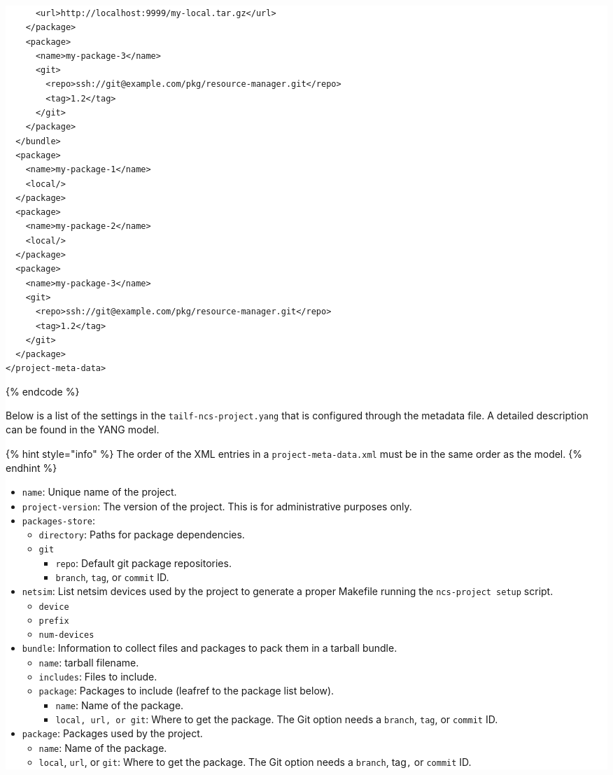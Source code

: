 ```
      <url>http://localhost:9999/my-local.tar.gz</url>
    </package>
    <package>
      <name>my-package-3</name>
      <git>
        <repo>ssh://git@example.com/pkg/resource-manager.git</repo>
        <tag>1.2</tag>
      </git>
    </package>
  </bundle>
  <package>
    <name>my-package-1</name>
    <local/>
  </package>
  <package>
    <name>my-package-2</name>
    <local/>
  </package>
  <package>
    <name>my-package-3</name>
    <git>
      <repo>ssh://git@example.com/pkg/resource-manager.git</repo>
      <tag>1.2</tag>
    </git>
  </package>
</project-meta-data>
```
{% endcode %}

Below is a list of the settings in the `tailf-ncs-project.yang` that is configured through the metadata file. A detailed description can be found in the YANG model.

{% hint style="info" %}
The order of the XML entries in a `project-meta-data.xml` must be in the same order as the model.
{% endhint %}

* `name`: Unique name of the project.
* `project-version`: The version of the project. This is for administrative purposes only.
* `packages-store`:
  * `directory`: Paths for package dependencies.
  * `git`
    * `repo`: Default git package repositories.
    * `branch`, `tag`, or `commit` ID.
* `netsim`: List netsim devices used by the project to generate a proper Makefile running the `ncs-project setup` script.
  * `device`
  * `prefix`
  * `num-devices`
* `bundle`: Information to collect files and packages to pack them in a tarball bundle.
  * `name`: tarball filename.
  * `includes`: Files to include.
  * `package`: Packages to include (leafref to the package list below).
    * `name`: Name of the package.
    * `local, url, or git`: Where to get the package. The Git option needs a `branch`, `tag`, or `commit` ID.
* `package`: Packages used by the project.
  * `name`: Name of the package.
  * `local`, `url`, or `git`: Where to get the package. The Git option needs a `branch`, tag`,` or `commit` ID.
